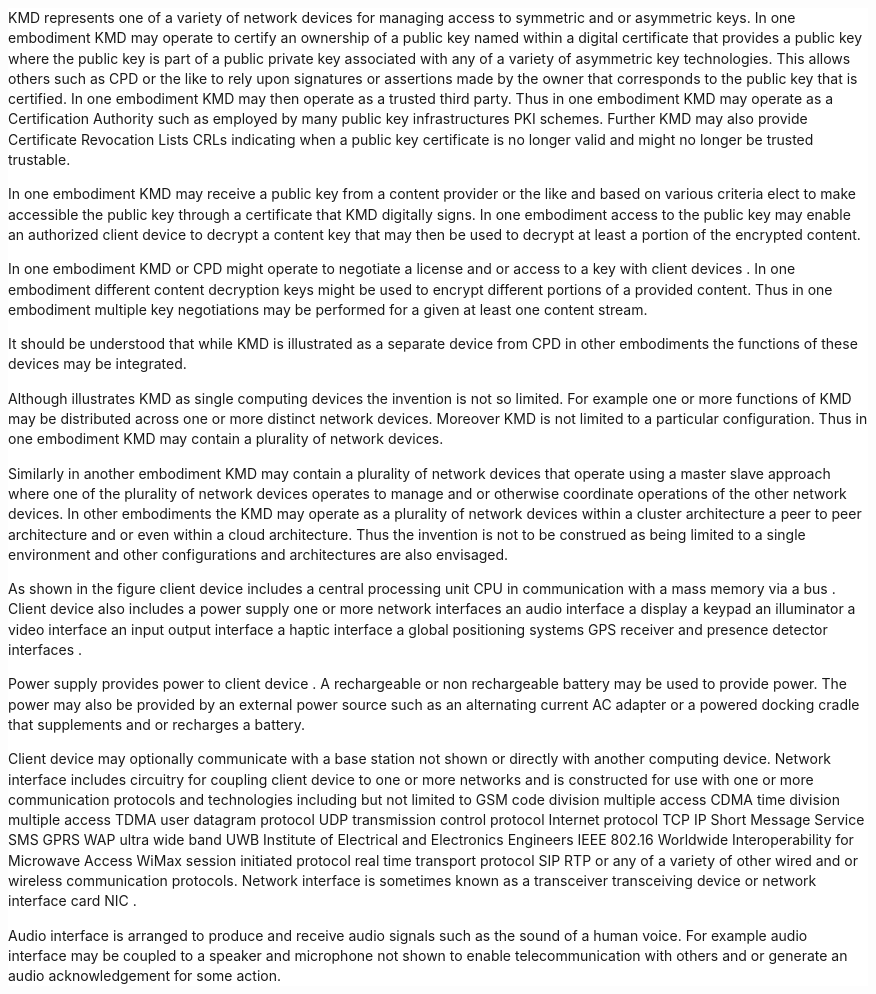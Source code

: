 KMD represents one of a variety of network devices for managing access to symmetric and or asymmetric keys. In one embodiment KMD may operate to certify an ownership of a public key named within a digital certificate that provides a public key where the public key is part of a public private key associated with any of a variety of asymmetric key technologies. This allows others such as CPD or the like to rely upon signatures or assertions made by the owner that corresponds to the public key that is certified. In one embodiment KMD may then operate as a trusted third party. Thus in one embodiment KMD may operate as a Certification Authority such as employed by many public key infrastructures PKI schemes. Further KMD may also provide Certificate Revocation Lists CRLs indicating when a public key certificate is no longer valid and might no longer be trusted trustable.

In one embodiment KMD may receive a public key from a content provider or the like and based on various criteria elect to make accessible the public key through a certificate that KMD digitally signs. In one embodiment access to the public key may enable an authorized client device to decrypt a content key that may then be used to decrypt at least a portion of the encrypted content.

In one embodiment KMD or CPD might operate to negotiate a license and or access to a key with client devices . In one embodiment different content decryption keys might be used to encrypt different portions of a provided content. Thus in one embodiment multiple key negotiations may be performed for a given at least one content stream.

It should be understood that while KMD is illustrated as a separate device from CPD in other embodiments the functions of these devices may be integrated.

Although illustrates KMD as single computing devices the invention is not so limited. For example one or more functions of KMD may be distributed across one or more distinct network devices. Moreover KMD is not limited to a particular configuration. Thus in one embodiment KMD may contain a plurality of network devices.

Similarly in another embodiment KMD may contain a plurality of network devices that operate using a master slave approach where one of the plurality of network devices operates to manage and or otherwise coordinate operations of the other network devices. In other embodiments the KMD may operate as a plurality of network devices within a cluster architecture a peer to peer architecture and or even within a cloud architecture. Thus the invention is not to be construed as being limited to a single environment and other configurations and architectures are also envisaged.

As shown in the figure client device includes a central processing unit CPU in communication with a mass memory via a bus . Client device also includes a power supply one or more network interfaces an audio interface a display a keypad an illuminator a video interface an input output interface a haptic interface a global positioning systems GPS receiver and presence detector interfaces .

Power supply provides power to client device . A rechargeable or non rechargeable battery may be used to provide power. The power may also be provided by an external power source such as an alternating current AC adapter or a powered docking cradle that supplements and or recharges a battery.

Client device may optionally communicate with a base station not shown or directly with another computing device. Network interface includes circuitry for coupling client device to one or more networks and is constructed for use with one or more communication protocols and technologies including but not limited to GSM code division multiple access CDMA time division multiple access TDMA user datagram protocol UDP transmission control protocol Internet protocol TCP IP Short Message Service SMS GPRS WAP ultra wide band UWB Institute of Electrical and Electronics Engineers IEEE 802.16 Worldwide Interoperability for Microwave Access WiMax session initiated protocol real time transport protocol SIP RTP or any of a variety of other wired and or wireless communication protocols. Network interface is sometimes known as a transceiver transceiving device or network interface card NIC .

Audio interface is arranged to produce and receive audio signals such as the sound of a human voice. For example audio interface may be coupled to a speaker and microphone not shown to enable telecommunication with others and or generate an audio acknowledgement for some action.
